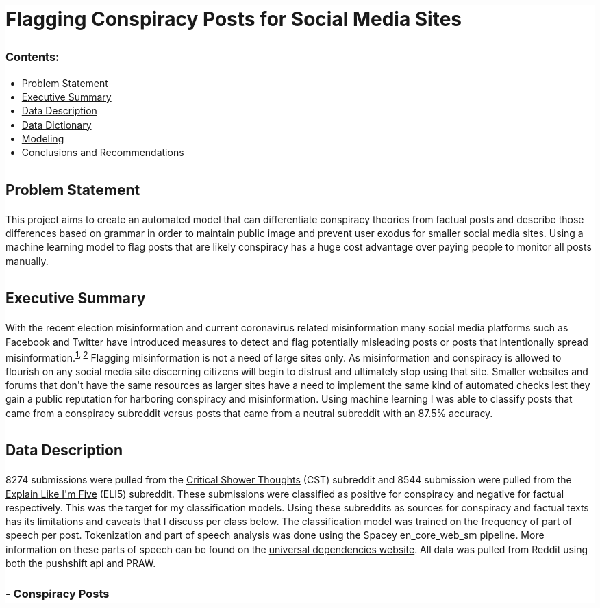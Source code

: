 # Flagging Conspiracy Posts for Social Media Sites

### Contents:
- [Problem Statement](#Problem-Statement)
- [Executive Summary](#Executive-Summary)
- [Data Description](#Data-Description)
- [Data Dictionary](#Data-Dictionary)
- [Modeling](#Modeling)
- [Conclusions and Recommendations](#Conclusions-and-Recommendations)


## Problem Statement

This project aims to create an automated model that can differentiate conspiracy theories from factual posts and describe those differences based on grammar in order to maintain public image and prevent user exodus for smaller social media sites. Using a machine learning model to flag posts that are likely conspiracy has a huge cost advantage over paying people to monitor all posts manually.


## Executive Summary

With the recent election misinformation and current coronavirus related misinformation many social media platforms such as Facebook and Twitter have introduced measures to detect and flag potentially misleading posts or posts that intentionally spread misinformation.<sup>[1](https://blog.twitter.com/en_us/topics/company/2020/civic-integrity-policy-update.html), [2](https://www.facebook.com/combating-misinfo)</sup> Flagging misinformation is not a need of large sites only. As misinformation and conspiracy is allowed to flourish on any social media site discerning citizens will begin to distrust and ultimately stop using that site. Smaller websites and forums that don't have the same resources as larger sites have a need to implement the same kind of automated checks lest they gain a public reputation for harboring conspiracy and misinformation. Using machine learning I was able to classify posts that came from a conspiracy subreddit versus posts that came from a neutral subreddit with an 87.5% accuracy. 


## Data Description

8274 submissions were pulled from the [Critical Shower Thoughts](https://www.reddit.com/r/C_S_T/) (CST) subreddit and 8544 submission were pulled from the [Explain Like I'm Five](https://www.reddit.com/r/explainlikeimfive/) (ELI5) subreddit. These submissions were classified as positive for conspiracy and negative for factual respectively. This was the target for my classification models. Using these subreddits as sources for conspiracy and factual texts has its limitations and caveats that I discuss per class below. The classification model was trained on the frequency of part of speech per post. Tokenization and part of speech analysis was done using the [Spacey en_core_web_sm pipeline](https://spacy.io/models/en#en_core_web_sm). More information on these parts of speech can be found on the [universal dependencies website](https://universaldependencies.org/u/pos/). All data was pulled from Reddit using both the [pushshift api](https://github.com/pushshift/api) and [PRAW](https://praw.readthedocs.io/en/latest/).

### - Conspiracy Posts
